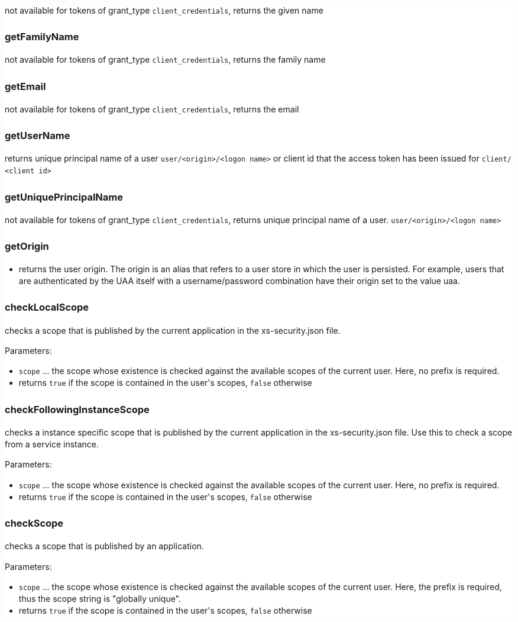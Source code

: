 not available for tokens of grant_type `client_credentials`, returns the given name

### getFamilyName

not available for tokens of grant_type `client_credentials`, returns the family name

### getEmail

not available for tokens of grant_type `client_credentials`, returns the email

### getUserName

returns unique principal name of a user `user/<origin>/<logon name>` or client id that the access token has been issued for `client/<client id>`

### getUniquePrincipalName

not available for tokens of grant_type `client_credentials`, returns unique principal name of a user. `user/<origin>/<logon name>`

### getOrigin

* returns the user origin. The origin is an alias that refers to a user store in which the user is persisted. For example, users that are authenticated by the UAA itself with a username/password combination have their origin set to the value uaa.

### checkLocalScope

checks a scope that is published by the current application in the xs-security.json file.

Parameters:

* `scope` ... the scope whose existence is checked against the available scopes of the current user. Here, no prefix is required.
* returns `true` if the scope is contained in the user's scopes, `false` otherwise

### checkFollowingInstanceScope

checks a instance specific scope that is published by the current application in the xs-security.json file. Use this to check a scope from a service instance.

Parameters:

* `scope` ... the scope whose existence is checked against the available scopes of the current user. Here, no prefix is required.
* returns `true` if the scope is contained in the user's scopes, `false` otherwise

### checkScope

checks a scope that is published by an application.

Parameters:

* `scope` ... the scope whose existence is checked against the available scopes of the current user.  Here, the prefix is required, thus the scope string is "globally unique".
* returns `true` if the scope is contained in the user's scopes, `false` otherwise
